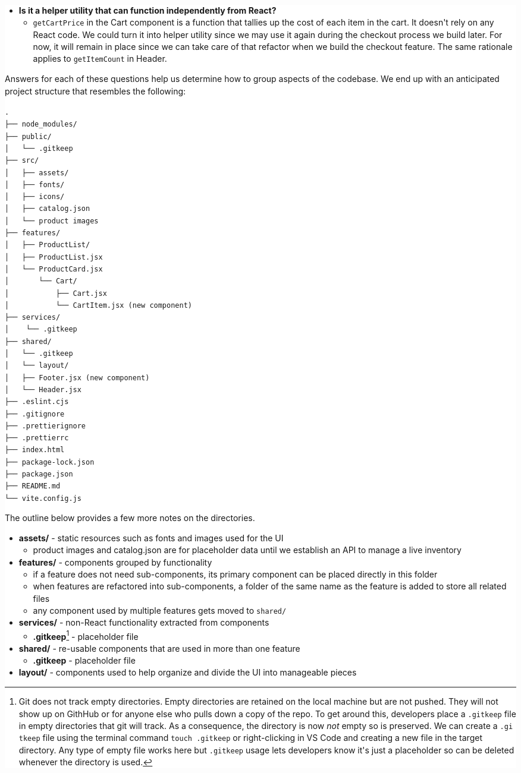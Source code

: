 - **Is it a helper utility that can function independently from React?**
  - `getCartPrice` in the Cart component is a function that tallies up the cost of each item in the cart. It doesn't rely on any React code. We could turn it into helper utility since we may use it again during the checkout process we build later. For now, it will remain in place since we can take care of that refactor when we build the checkout feature. The same rationale applies to `getItemCount` in Header.

Answers for each of these questions help us determine how to group aspects of the codebase. We end up with an anticipated project structure that resembles the following:

```terminal
.
├── node_modules/
├── public/
│   └── .gitkeep
├── src/
│   ├── assets/
│   ├── fonts/
│   ├── icons/
│   ├── catalog.json
│   └── product images
├── features/
│   ├── ProductList/
│   ├── ProductList.jsx
│   └── ProductCard.jsx
│       └── Cart/
│           ├── Cart.jsx
│           └── CartItem.jsx (new component)
├── services/
│    └── .gitkeep
├── shared/
│   └── .gitkeep
│   └── layout/
│   ├── Footer.jsx (new component)
│   └── Header.jsx
├── .eslint.cjs
├── .gitignore
├── .prettierignore
├── .prettierrc
├── index.html
├── package-lock.json
├── package.json
├── README.md
└── vite.config.js

```

The outline below provides a few more notes on the directories.

- **assets/** - static resources such as fonts and images used for the UI
  - product images and catalog.json are for placeholder data until we establish an API to manage a live inventory
- **features/** - components grouped by functionality
  - if a feature does not need sub-components, its primary component can be placed directly in this folder
  - when features are refactored into sub-components, a folder of the same name as the feature is added to store all related files
  - any component used by multiple features gets moved to `shared/`
- **services/** - non-React functionality extracted from components
  - **.gitkeep**[^gitkeep] - placeholder file
- **shared/** - re-usable components that are used in more than one feature
  - **.gitkeep** - placeholder file
- **layout/** - components used to help organize and divide the UI into manageable pieces


[^gitkeep]: Git does not track empty directories. Empty directories are retained on the local machine but are not pushed. They will not show up on GithHub or for anyone else who pulls down a copy of the repo. To get around this, developers place a `.gitkeep` file in empty directories that git will track. As a consequence, the directory is now _not_ empty so is preserved. We can create a `.gitkeep` file using the terminal command `touch .gitkeep` or right-clicking in VS Code and creating a new file in the target directory. Any type of empty file works here but `.gitkeep` usage lets developers know it's just a placeholder so can be deleted whenever the directory is used.